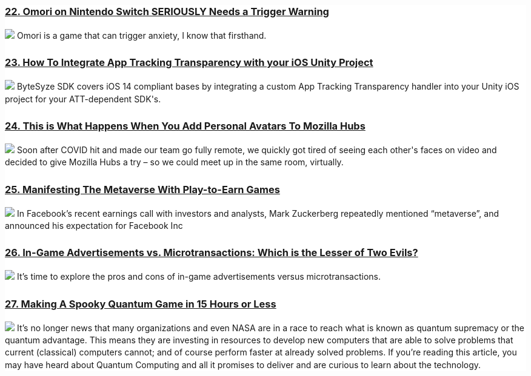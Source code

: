 ### [22. Omori on Nintendo Switch SERIOUSLY Needs a Trigger Warning](https://hackernoon.com/omori-on-nintendo-switch-seriously-needs-a-trigger-warning)
![](https://cdn.hackernoon.com/images/ugoTV1vwcgR4mN8MMDUUN4vt6p02-wlo3tna.gif.webp)
Omori is a game that can trigger anxiety, I know that firsthand. 

### [23. How To Integrate App Tracking Transparency with your iOS Unity Project](https://hackernoon.com/how-to-integrate-app-tracking-transparency-with-your-ios-unity-project-s94935l3)
![](https://cdn.hackernoon.com/images/Ob1ygaEjRjNQiGY1R2tYEMuWnlo2-oiqk33eq.jpeg)
ByteSyze SDK covers iOS 14 compliant bases by integrating a custom App Tracking Transparency handler into your Unity iOS project for your ATT-dependent SDK's.

### [24. This is What Happens When You Add Personal Avatars To Mozilla Hubs](https://hackernoon.com/this-is-what-happens-when-you-add-personal-avatars-to-mozilla-hubs-m6263wde)
![](https://firebasestorage.googleapis.com/v0/b/hackernoon-app.appspot.com/o/images%2FvOxsPBb357a7zWYJbSPp9yBicfL2-pa283x7o.jpeg?alt=media&token=c9330886-301c-47a6-9c9c-d360019ee610)
Soon after COVID hit and made our team go fully remote, we quickly got tired of seeing each other's faces on video and decided to give Mozilla Hubs a try – so we could meet up in the same room, virtually.

### [25. Manifesting The Metaverse With Play-to-Earn Games](https://hackernoon.com/manifesting-the-metaverse-with-play-to-earn-games)
![](https://cdn.hackernoon.com/images/jgCjCVYfiYfsNL5xVxIu0f9hSCf1-v8e370h.jpeg)
In Facebook’s recent earnings call with investors and analysts, Mark Zuckerberg repeatedly mentioned “metaverse”, and announced his expectation for Facebook Inc

### [26. In-Game Advertisements vs. Microtransactions: Which is the Lesser of Two Evils?](https://hackernoon.com/in-game-advertisements-vs-microtransactions-which-is-the-lesser-of-two-evils)
![](https://cdn.hackernoon.com/images/ugoTV1vwcgR4mN8MMDUUN4vt6p02-s593tr4.jpeg)
It’s time to explore the pros and cons of in-game advertisements versus microtransactions.

### [27. Making A Spooky Quantum Game in 15 Hours or Less](https://hackernoon.com/making-a-spooky-quantum-game-in-15-hours-or-less-ji2a3a1d)
![](https://cdn.hackernoon.com/drafts/0y1m3a22.png)
It’s no longer news that many organizations and even NASA are in a race to reach what is known as quantum supremacy or the quantum advantage. This means they are investing in resources to develop new computers that are able to solve problems that current (classical) computers cannot; and of course perform faster at already solved problems. If you’re reading this article, you may have heard about Quantum Computing and all it promises to deliver and are curious to learn about the technology.
